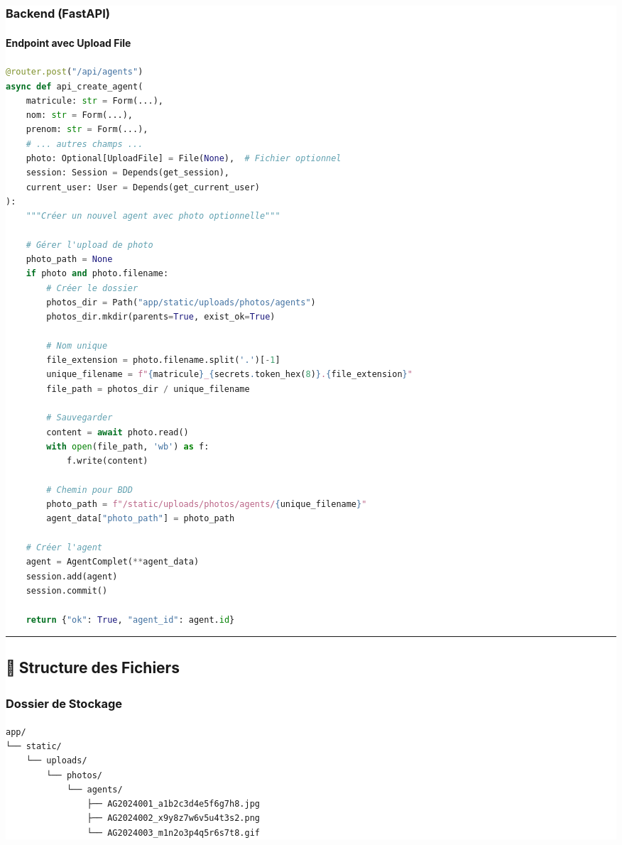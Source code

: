 ### **Backend (FastAPI)**

#### **Endpoint avec Upload File**
```python
@router.post("/api/agents")
async def api_create_agent(
    matricule: str = Form(...),
    nom: str = Form(...),
    prenom: str = Form(...),
    # ... autres champs ...
    photo: Optional[UploadFile] = File(None),  # Fichier optionnel
    session: Session = Depends(get_session),
    current_user: User = Depends(get_current_user)
):
    """Créer un nouvel agent avec photo optionnelle"""
    
    # Gérer l'upload de photo
    photo_path = None
    if photo and photo.filename:
        # Créer le dossier
        photos_dir = Path("app/static/uploads/photos/agents")
        photos_dir.mkdir(parents=True, exist_ok=True)
        
        # Nom unique
        file_extension = photo.filename.split('.')[-1]
        unique_filename = f"{matricule}_{secrets.token_hex(8)}.{file_extension}"
        file_path = photos_dir / unique_filename
        
        # Sauvegarder
        content = await photo.read()
        with open(file_path, 'wb') as f:
            f.write(content)
        
        # Chemin pour BDD
        photo_path = f"/static/uploads/photos/agents/{unique_filename}"
        agent_data["photo_path"] = photo_path
    
    # Créer l'agent
    agent = AgentComplet(**agent_data)
    session.add(agent)
    session.commit()
    
    return {"ok": True, "agent_id": agent.id}
```

---

## 📁 Structure des Fichiers

### **Dossier de Stockage**
```
app/
└── static/
    └── uploads/
        └── photos/
            └── agents/
                ├── AG2024001_a1b2c3d4e5f6g7h8.jpg
                ├── AG2024002_x9y8z7w6v5u4t3s2.png
                └── AG2024003_m1n2o3p4q5r6s7t8.gif
```
